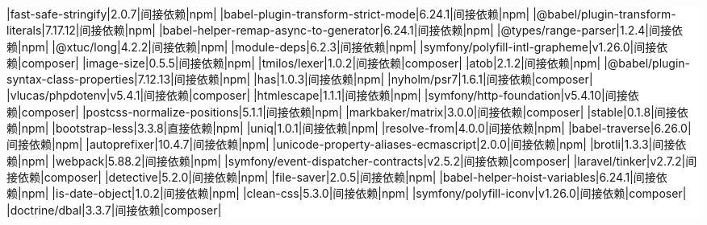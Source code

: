 |fast-safe-stringify|2.0.7|间接依赖|npm|
|babel-plugin-transform-strict-mode|6.24.1|间接依赖|npm|
|@babel/plugin-transform-literals|7.17.12|间接依赖|npm|
|babel-helper-remap-async-to-generator|6.24.1|间接依赖|npm|
|@types/range-parser|1.2.4|间接依赖|npm|
|@xtuc/long|4.2.2|间接依赖|npm|
|module-deps|6.2.3|间接依赖|npm|
|symfony/polyfill-intl-grapheme|v1.26.0|间接依赖|composer|
|image-size|0.5.5|间接依赖|npm|
|tmilos/lexer|1.0.2|间接依赖|composer|
|atob|2.1.2|间接依赖|npm|
|@babel/plugin-syntax-class-properties|7.12.13|间接依赖|npm|
|has|1.0.3|间接依赖|npm|
|nyholm/psr7|1.6.1|间接依赖|composer|
|vlucas/phpdotenv|v5.4.1|间接依赖|composer|
|htmlescape|1.1.1|间接依赖|npm|
|symfony/http-foundation|v5.4.10|间接依赖|composer|
|postcss-normalize-positions|5.1.1|间接依赖|npm|
|markbaker/matrix|3.0.0|间接依赖|composer|
|stable|0.1.8|间接依赖|npm|
|bootstrap-less|3.3.8|直接依赖|npm|
|uniq|1.0.1|间接依赖|npm|
|resolve-from|4.0.0|间接依赖|npm|
|babel-traverse|6.26.0|间接依赖|npm|
|autoprefixer|10.4.7|间接依赖|npm|
|unicode-property-aliases-ecmascript|2.0.0|间接依赖|npm|
|brotli|1.3.3|间接依赖|npm|
|webpack|5.88.2|间接依赖|npm|
|symfony/event-dispatcher-contracts|v2.5.2|间接依赖|composer|
|laravel/tinker|v2.7.2|间接依赖|composer|
|detective|5.2.0|间接依赖|npm|
|file-saver|2.0.5|间接依赖|npm|
|babel-helper-hoist-variables|6.24.1|间接依赖|npm|
|is-date-object|1.0.2|间接依赖|npm|
|clean-css|5.3.0|间接依赖|npm|
|symfony/polyfill-iconv|v1.26.0|间接依赖|composer|
|doctrine/dbal|3.3.7|间接依赖|composer|
